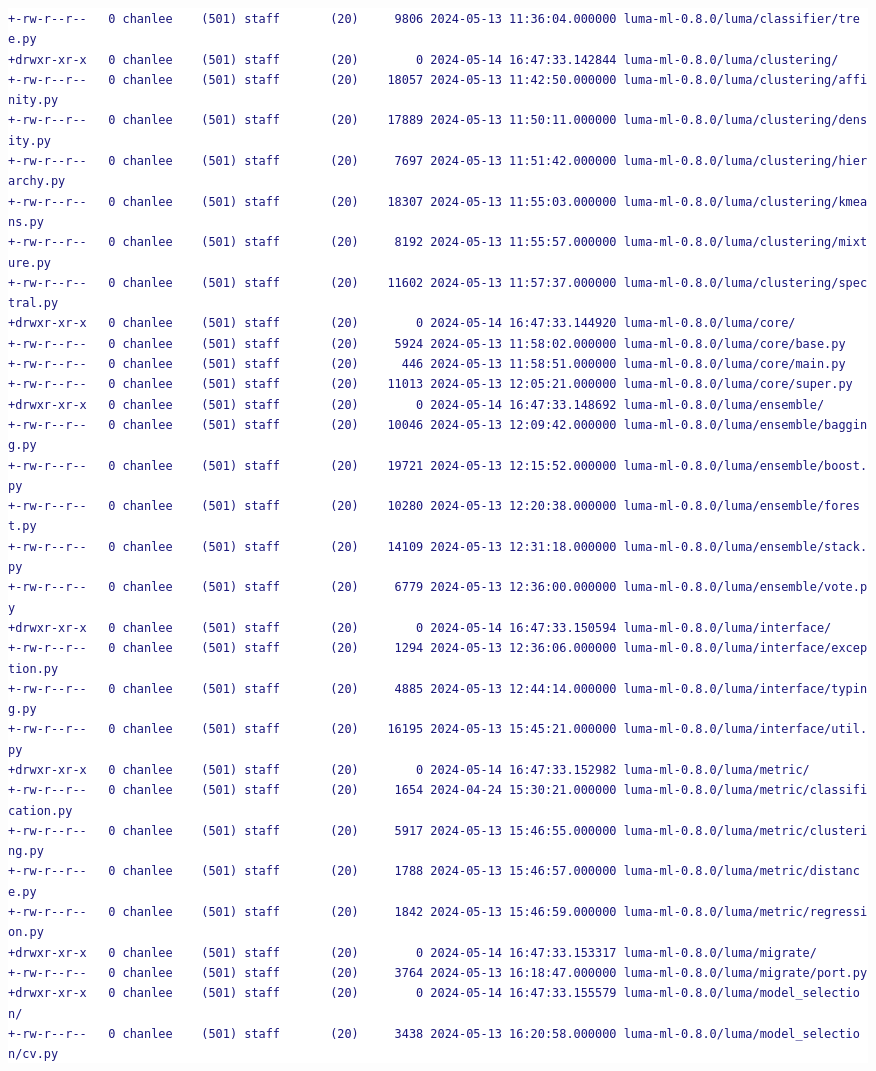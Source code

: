 ```diff
+-rw-r--r--   0 chanlee    (501) staff       (20)     9806 2024-05-13 11:36:04.000000 luma-ml-0.8.0/luma/classifier/tree.py
+drwxr-xr-x   0 chanlee    (501) staff       (20)        0 2024-05-14 16:47:33.142844 luma-ml-0.8.0/luma/clustering/
+-rw-r--r--   0 chanlee    (501) staff       (20)    18057 2024-05-13 11:42:50.000000 luma-ml-0.8.0/luma/clustering/affinity.py
+-rw-r--r--   0 chanlee    (501) staff       (20)    17889 2024-05-13 11:50:11.000000 luma-ml-0.8.0/luma/clustering/density.py
+-rw-r--r--   0 chanlee    (501) staff       (20)     7697 2024-05-13 11:51:42.000000 luma-ml-0.8.0/luma/clustering/hierarchy.py
+-rw-r--r--   0 chanlee    (501) staff       (20)    18307 2024-05-13 11:55:03.000000 luma-ml-0.8.0/luma/clustering/kmeans.py
+-rw-r--r--   0 chanlee    (501) staff       (20)     8192 2024-05-13 11:55:57.000000 luma-ml-0.8.0/luma/clustering/mixture.py
+-rw-r--r--   0 chanlee    (501) staff       (20)    11602 2024-05-13 11:57:37.000000 luma-ml-0.8.0/luma/clustering/spectral.py
+drwxr-xr-x   0 chanlee    (501) staff       (20)        0 2024-05-14 16:47:33.144920 luma-ml-0.8.0/luma/core/
+-rw-r--r--   0 chanlee    (501) staff       (20)     5924 2024-05-13 11:58:02.000000 luma-ml-0.8.0/luma/core/base.py
+-rw-r--r--   0 chanlee    (501) staff       (20)      446 2024-05-13 11:58:51.000000 luma-ml-0.8.0/luma/core/main.py
+-rw-r--r--   0 chanlee    (501) staff       (20)    11013 2024-05-13 12:05:21.000000 luma-ml-0.8.0/luma/core/super.py
+drwxr-xr-x   0 chanlee    (501) staff       (20)        0 2024-05-14 16:47:33.148692 luma-ml-0.8.0/luma/ensemble/
+-rw-r--r--   0 chanlee    (501) staff       (20)    10046 2024-05-13 12:09:42.000000 luma-ml-0.8.0/luma/ensemble/bagging.py
+-rw-r--r--   0 chanlee    (501) staff       (20)    19721 2024-05-13 12:15:52.000000 luma-ml-0.8.0/luma/ensemble/boost.py
+-rw-r--r--   0 chanlee    (501) staff       (20)    10280 2024-05-13 12:20:38.000000 luma-ml-0.8.0/luma/ensemble/forest.py
+-rw-r--r--   0 chanlee    (501) staff       (20)    14109 2024-05-13 12:31:18.000000 luma-ml-0.8.0/luma/ensemble/stack.py
+-rw-r--r--   0 chanlee    (501) staff       (20)     6779 2024-05-13 12:36:00.000000 luma-ml-0.8.0/luma/ensemble/vote.py
+drwxr-xr-x   0 chanlee    (501) staff       (20)        0 2024-05-14 16:47:33.150594 luma-ml-0.8.0/luma/interface/
+-rw-r--r--   0 chanlee    (501) staff       (20)     1294 2024-05-13 12:36:06.000000 luma-ml-0.8.0/luma/interface/exception.py
+-rw-r--r--   0 chanlee    (501) staff       (20)     4885 2024-05-13 12:44:14.000000 luma-ml-0.8.0/luma/interface/typing.py
+-rw-r--r--   0 chanlee    (501) staff       (20)    16195 2024-05-13 15:45:21.000000 luma-ml-0.8.0/luma/interface/util.py
+drwxr-xr-x   0 chanlee    (501) staff       (20)        0 2024-05-14 16:47:33.152982 luma-ml-0.8.0/luma/metric/
+-rw-r--r--   0 chanlee    (501) staff       (20)     1654 2024-04-24 15:30:21.000000 luma-ml-0.8.0/luma/metric/classification.py
+-rw-r--r--   0 chanlee    (501) staff       (20)     5917 2024-05-13 15:46:55.000000 luma-ml-0.8.0/luma/metric/clustering.py
+-rw-r--r--   0 chanlee    (501) staff       (20)     1788 2024-05-13 15:46:57.000000 luma-ml-0.8.0/luma/metric/distance.py
+-rw-r--r--   0 chanlee    (501) staff       (20)     1842 2024-05-13 15:46:59.000000 luma-ml-0.8.0/luma/metric/regression.py
+drwxr-xr-x   0 chanlee    (501) staff       (20)        0 2024-05-14 16:47:33.153317 luma-ml-0.8.0/luma/migrate/
+-rw-r--r--   0 chanlee    (501) staff       (20)     3764 2024-05-13 16:18:47.000000 luma-ml-0.8.0/luma/migrate/port.py
+drwxr-xr-x   0 chanlee    (501) staff       (20)        0 2024-05-14 16:47:33.155579 luma-ml-0.8.0/luma/model_selection/
+-rw-r--r--   0 chanlee    (501) staff       (20)     3438 2024-05-13 16:20:58.000000 luma-ml-0.8.0/luma/model_selection/cv.py
```